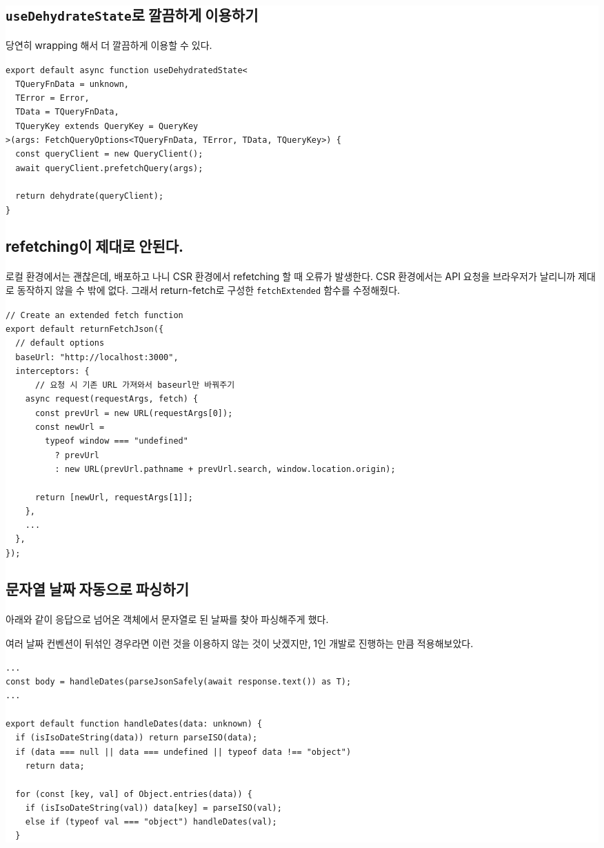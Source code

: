 ## `useDehydrateState`로 깔끔하게 이용하기

당연히 wrapping 해서 더 깔끔하게 이용할 수 있다.

```
export default async function useDehydratedState<
  TQueryFnData = unknown,
  TError = Error,
  TData = TQueryFnData,
  TQueryKey extends QueryKey = QueryKey
>(args: FetchQueryOptions<TQueryFnData, TError, TData, TQueryKey>) {
  const queryClient = new QueryClient();
  await queryClient.prefetchQuery(args);
  
  return dehydrate(queryClient);
}

```

## refetching이 제대로 안된다.

로컬 환경에서는 괜찮은데, 배포하고 나니 CSR 환경에서 refetching 할 때 오류가 발생한다. CSR 환경에서는 API 요청을 브라우저가 날리니까 제대로 동작하지 않을 수 밖에 없다. 그래서 return-fetch로 구성한 `fetchExtended` 함수를 수정해줬다.

```tsx
// Create an extended fetch function
export default returnFetchJson({
  // default options
  baseUrl: "http://localhost:3000",
  interceptors: {
	  // 요청 시 기존 URL 가져와서 baseurl만 바꿔주기
    async request(requestArgs, fetch) {
      const prevUrl = new URL(requestArgs[0]);
      const newUrl =
        typeof window === "undefined"
          ? prevUrl
          : new URL(prevUrl.pathname + prevUrl.search, window.location.origin);

      return [newUrl, requestArgs[1]];
    },
    ...
  },
});
```

## 문자열 날짜 자동으로 파싱하기

아래와 같이 응답으로 넘어온 객체에서 문자열로 된 날짜를 찾아 파싱해주게 했다. 

여러 날짜 컨벤션이 뒤섞인 경우라면 이런 것을 이용하지 않는 것이 낫겠지만, 1인 개발로 진행하는 만큼 적용해보았다.

```tsx
...
const body = handleDates(parseJsonSafely(await response.text()) as T);
...
  
export default function handleDates(data: unknown) {
  if (isIsoDateString(data)) return parseISO(data);
  if (data === null || data === undefined || typeof data !== "object")
    return data;

  for (const [key, val] of Object.entries(data)) {
    if (isIsoDateString(val)) data[key] = parseISO(val);
    else if (typeof val === "object") handleDates(val);
  }
```